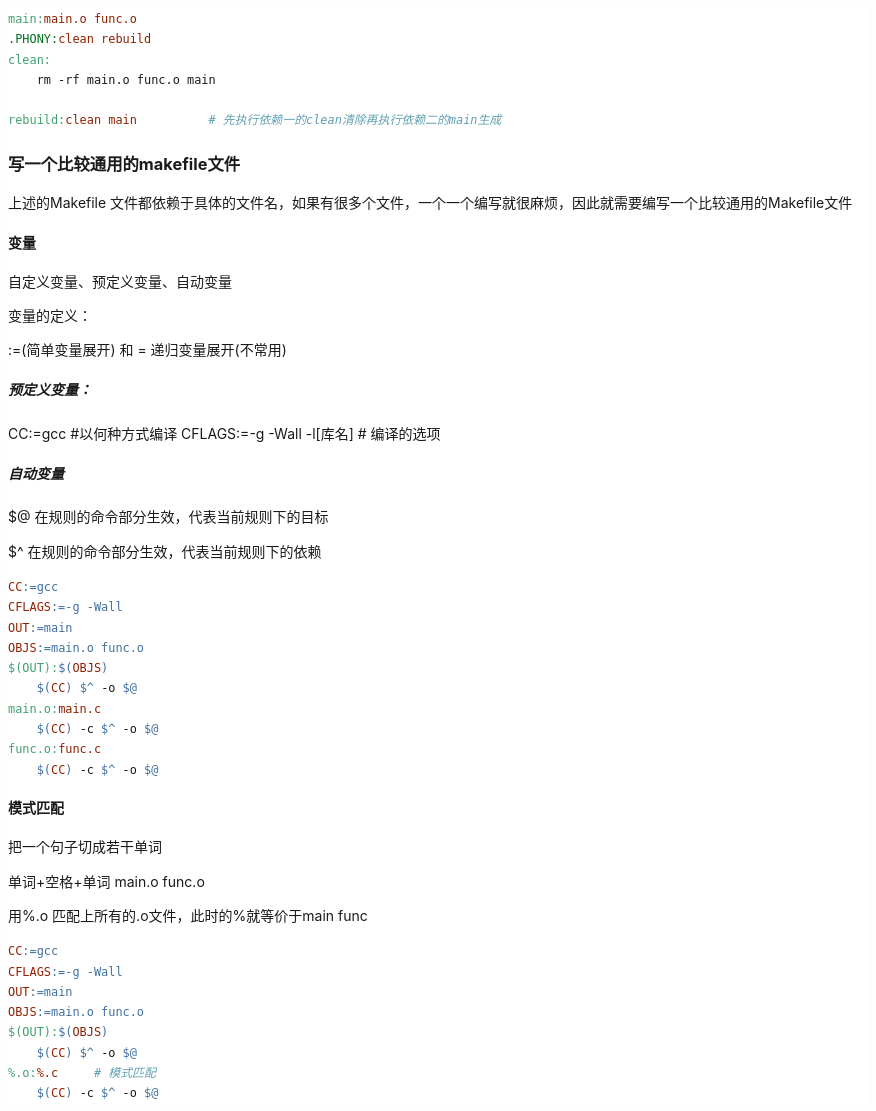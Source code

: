```makefile
main:main.o func.o
.PHONY:clean rebuild
clean:
	rm -rf main.o func.o main
	
rebuild:clean main			# 先执行依赖一的clean清除再执行依赖二的main生成
```

### 写一个比较通用的makefile文件

上述的Makefile 文件都依赖于具体的文件名，如果有很多个文件，一个一个编写就很麻烦，因此就需要编写一个比较通用的Makefile文件

#### 变量

自定义变量、预定义变量、自动变量

变量的定义：

:=(简单变量展开)	和	=	递归变量展开(不常用)

##### 预定义变量：

CC:=gcc			#以何种方式编译
CFLAGS:=-g -Wall -l[库名]		# 编译的选项

##### 自动变量

$@		在规则的命令部分生效，代表当前规则下的目标

$^		在规则的命令部分生效，代表当前规则下的依赖

```makefile
CC:=gcc
CFLAGS:=-g -Wall
OUT:=main
OBJS:=main.o func.o
$(OUT):$(OBJS)
	$(CC) $^ -o $@
main.o:main.c
	$(CC) -c $^ -o $@
func.o:func.c
	$(CC) -c $^ -o $@
```

#### 模式匹配

把一个句子切成若干单词

单词+空格+单词	main.o func.o

用%.o	匹配上所有的.o文件，此时的%就等价于main	func	



```makefile
CC:=gcc
CFLAGS:=-g -Wall
OUT:=main
OBJS:=main.o func.o
$(OUT):$(OBJS)
	$(CC) $^ -o $@
%.o:%.c		# 模式匹配
	$(CC) -c $^ -o $@
```

